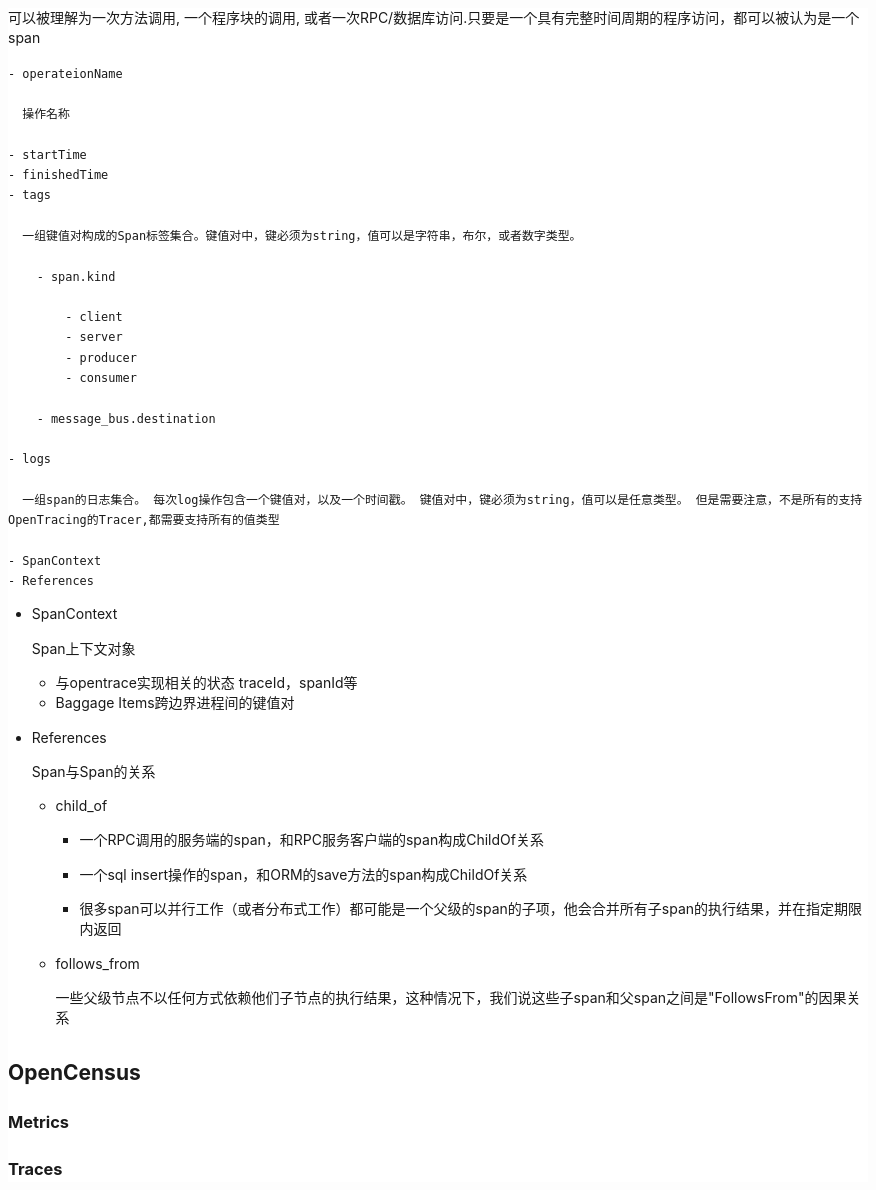   可以被理解为一次方法调用, 一个程序块的调用, 或者一次RPC/数据库访问.只要是一个具有完整时间周期的程序访问，都可以被认为是一个span

	- operateionName

	  操作名称

	- startTime
	- finishedTime
	- tags

	  一组键值对构成的Span标签集合。键值对中，键必须为string，值可以是字符串，布尔，或者数字类型。

		- span.kind

			- client
			- server
			- producer
			- consumer

		- message_bus.destination

	- logs

	  一组span的日志集合。 每次log操作包含一个键值对，以及一个时间戳。 键值对中，键必须为string，值可以是任意类型。 但是需要注意，不是所有的支持OpenTracing的Tracer,都需要支持所有的值类型

	- SpanContext
	- References

- SpanContext

  Span上下文对象

	- 与opentrace实现相关的状态 traceId，spanId等
	- Baggage Items跨边界进程间的键值对

- References

  Span与Span的关系

	- child_of

	  
	  
	  
	  * 一个RPC调用的服务端的span，和RPC服务客户端的span构成ChildOf关系
	  
	  * 一个sql insert操作的span，和ORM的save方法的span构成ChildOf关系
	  
	  * 很多span可以并行工作（或者分布式工作）都可能是一个父级的span的子项，他会合并所有子span的执行结果，并在指定期限内返回

	- follows_from

	  一些父级节点不以任何方式依赖他们子节点的执行结果，这种情况下，我们说这些子span和父span之间是&quot;FollowsFrom&quot;的因果关系

## OpenCensus

### Metrics

### Traces
